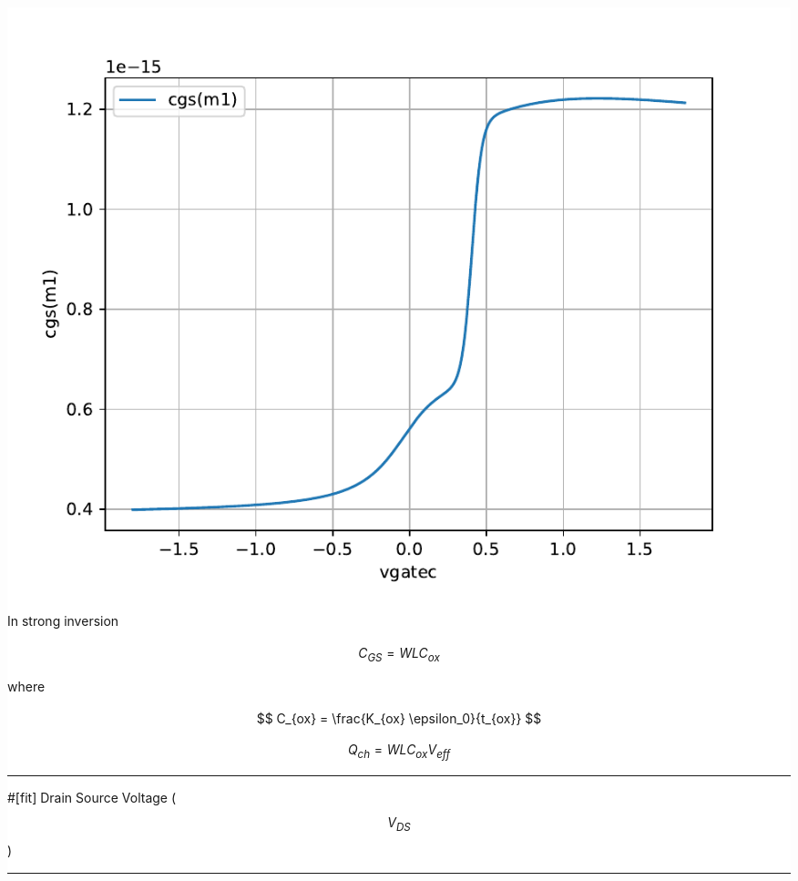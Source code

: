 ![right fit](../media/vgatec.pdf)

In strong inversion

$$ 
C_{GS} = W L C_{ox} 
$$

where 

$$
C_{ox} = \frac{K_{ox} \epsilon_0}{t_{ox}}
$$

$$
Q_{ch} = W L C_{ox} V_{eff}
$$

[^1]: $$vgatec = V_{GS} $$

---

#[fit] Drain Source Voltage ($$V_{DS}$$)

---